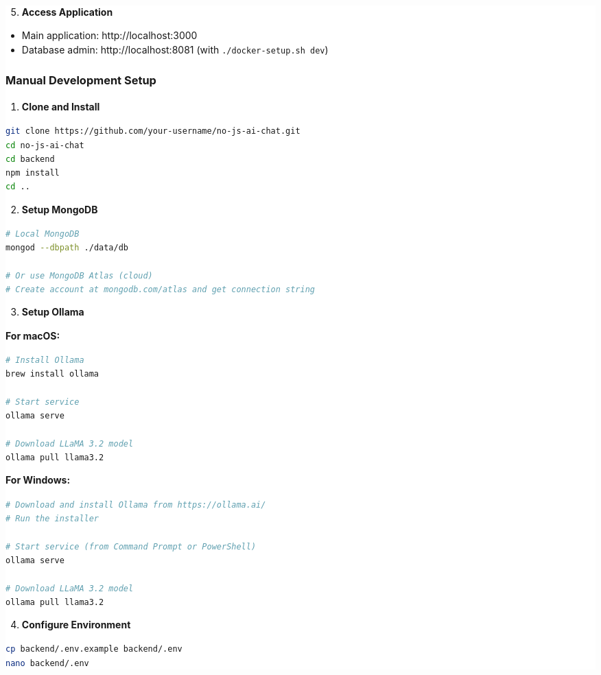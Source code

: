5. **Access Application**
- Main application: http://localhost:3000
- Database admin: http://localhost:8081 (with `./docker-setup.sh dev`)

### Manual Development Setup

1. **Clone and Install**
```bash
git clone https://github.com/your-username/no-js-ai-chat.git
cd no-js-ai-chat
cd backend
npm install
cd ..
```

2. **Setup MongoDB**
```bash
# Local MongoDB
mongod --dbpath ./data/db

# Or use MongoDB Atlas (cloud)
# Create account at mongodb.com/atlas and get connection string
```

3. **Setup Ollama**

**For macOS:**
```bash
# Install Ollama
brew install ollama

# Start service
ollama serve

# Download LLaMA 3.2 model
ollama pull llama3.2
```

**For Windows:**
```bash
# Download and install Ollama from https://ollama.ai/
# Run the installer

# Start service (from Command Prompt or PowerShell)
ollama serve

# Download LLaMA 3.2 model
ollama pull llama3.2
```

4. **Configure Environment**
```bash
cp backend/.env.example backend/.env
nano backend/.env
```
